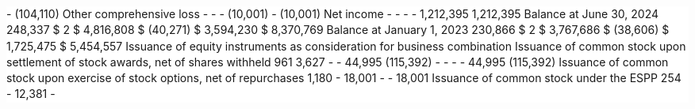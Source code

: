 <td>-</td>
<td>(104,110)</td>
</tr>
<tr>
<td>Other comprehensive loss</td>
<td>-</td>
<td>-</td>
<td>-</td>
<td>(10,001)</td>
<td>-</td>
<td>(10,001)</td>
</tr>
<tr>
<td>Net income</td>
<td>-</td>
<td>-</td>
<td>-</td>
<td>-</td>
<td>1,212,395</td>
<td>1,212,395</td>
</tr>
<tr>
<td>Balance at June 30, 2024</td>
<td>248,337</td>
<td>$ 2</td>
<td>$ 4,816,808</td>
<td>$ (40,271)</td>
<td>$ 3,594,230</td>
<td>$ 8,370,769</td>
</tr>
<tr>
<td>Balance at January 1, 2023</td>
<td>230,866</td>
<td>$ 2</td>
<td>$ 3,767,686</td>
<td>$ (38,606)</td>
<td>$ 1,725,475</td>
<td>$ 5,454,557</td>
</tr>
<tr>
<td>Issuance of equity instruments as consideration for business combination Issuance of common stock upon settlement of stock awards, net of shares withheld</td>
<td>961  3,627</td>
<td>-  -</td>
<td>44,995  (115,392)</td>
<td>-  -</td>
<td>-  -</td>
<td>44,995  (115,392)</td>
</tr>
<tr>
<td>Issuance of common stock upon exercise of stock options, net of repurchases</td>
<td>1,180</td>
<td>-</td>
<td>18,001</td>
<td>-</td>
<td>-</td>
<td>18,001</td>
</tr>
<tr>
<td>Issuance of common stock under the ESPP</td>
<td>254</td>
<td>-</td>
<td>12,381</td>
<td>-</td>